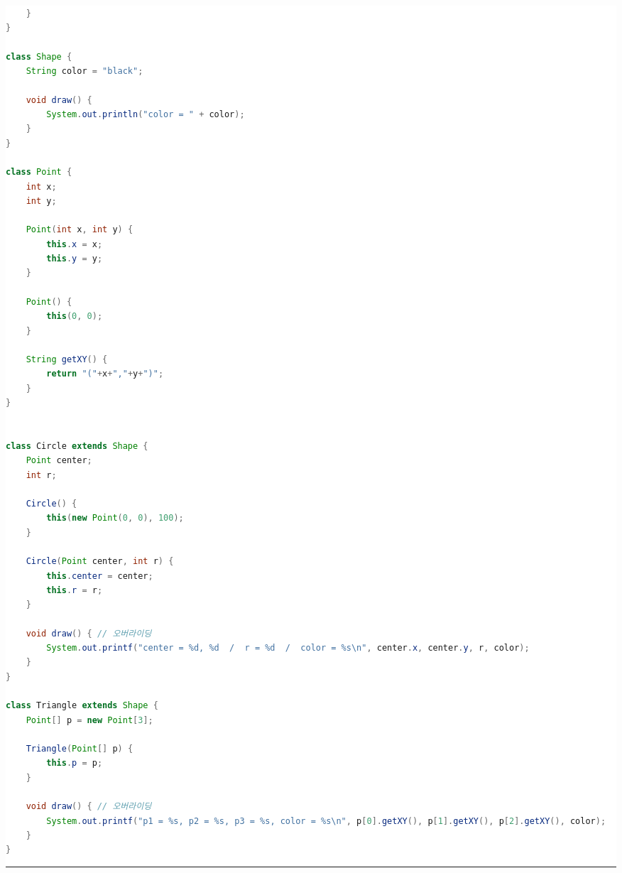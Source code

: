 ```java
    }
}

class Shape {
    String color = "black";

    void draw() {
        System.out.println("color = " + color);
    }
}

class Point {
    int x;
    int y;

    Point(int x, int y) {
        this.x = x;
        this.y = y;
    }

    Point() {
        this(0, 0);
    }

    String getXY() {
        return "("+x+","+y+")";
    }
}


class Circle extends Shape {
    Point center;
    int r;

    Circle() {
        this(new Point(0, 0), 100);
    }

    Circle(Point center, int r) {
        this.center = center;
        this.r = r;
    }

    void draw() { // 오버라이딩
        System.out.printf("center = %d, %d  /  r = %d  /  color = %s\n", center.x, center.y, r, color);
    }
}

class Triangle extends Shape {
    Point[] p = new Point[3];

    Triangle(Point[] p) {
        this.p = p;
    }

    void draw() { // 오버라이딩
        System.out.printf("p1 = %s, p2 = %s, p3 = %s, color = %s\n", p[0].getXY(), p[1].getXY(), p[2].getXY(), color);
    }
}
```

---